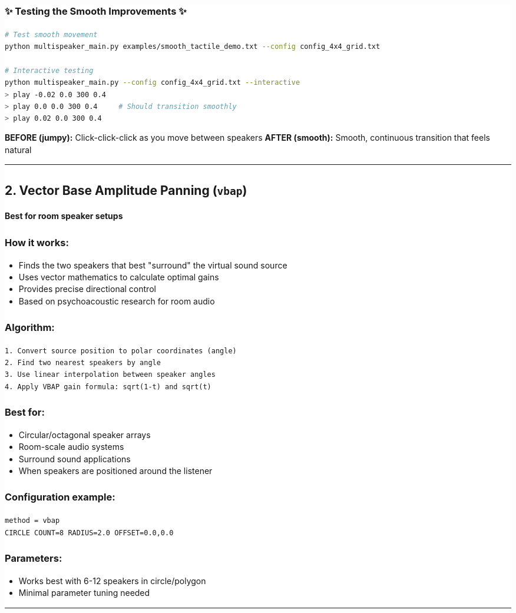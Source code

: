 ### ✨ **Testing the Smooth Improvements** ✨

```bash
# Test smooth movement
python multispeaker_main.py examples/smooth_tactile_demo.txt --config config_4x4_grid.txt

# Interactive testing
python multispeaker_main.py --config config_4x4_grid.txt --interactive
> play -0.02 0.0 300 0.4
> play 0.0 0.0 300 0.4     # Should transition smoothly
> play 0.02 0.0 300 0.4
```

**BEFORE (jumpy):** Click-click-click as you move between speakers
**AFTER (smooth):** Smooth, continuous transition that feels natural

---

## 2. Vector Base Amplitude Panning (`vbap`)
**Best for room speaker setups**

### How it works:
- Finds the two speakers that best "surround" the virtual sound source
- Uses vector mathematics to calculate optimal gains
- Provides precise directional control
- Based on psychoacoustic research for room audio

### Algorithm:
```
1. Convert source position to polar coordinates (angle)
2. Find two nearest speakers by angle
3. Use linear interpolation between speaker angles
4. Apply VBAP gain formula: sqrt(1-t) and sqrt(t)
```

### Best for:
- Circular/octagonal speaker arrays
- Room-scale audio systems
- Surround sound applications
- When speakers are positioned around the listener

### Configuration example:
```
method = vbap
CIRCLE COUNT=8 RADIUS=2.0 OFFSET=0.0,0.0
```

### Parameters:
- Works best with 6-12 speakers in circle/polygon
- Minimal parameter tuning needed

---
